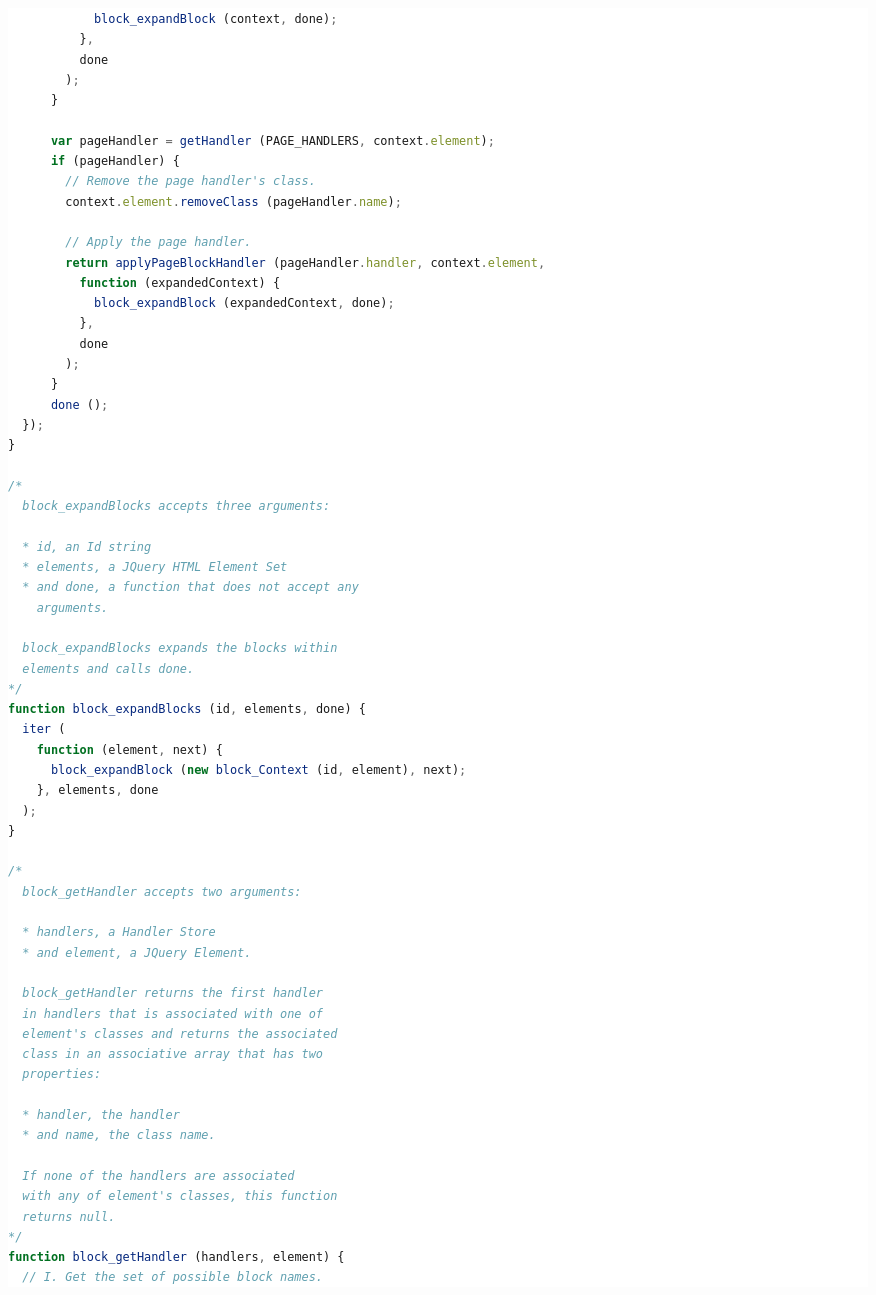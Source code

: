 ```javascript
            block_expandBlock (context, done);
          },
          done
        );
      }

      var pageHandler = getHandler (PAGE_HANDLERS, context.element);
      if (pageHandler) {
        // Remove the page handler's class.
        context.element.removeClass (pageHandler.name);

        // Apply the page handler.
        return applyPageBlockHandler (pageHandler.handler, context.element,
          function (expandedContext) {
            block_expandBlock (expandedContext, done);
          },
          done
        );
      }
      done ();
  });
}

/*
  block_expandBlocks accepts three arguments:

  * id, an Id string
  * elements, a JQuery HTML Element Set
  * and done, a function that does not accept any
    arguments.

  block_expandBlocks expands the blocks within
  elements and calls done.
*/
function block_expandBlocks (id, elements, done) {
  iter (
    function (element, next) {
      block_expandBlock (new block_Context (id, element), next);
    }, elements, done
  );
}

/*
  block_getHandler accepts two arguments:

  * handlers, a Handler Store
  * and element, a JQuery Element.

  block_getHandler returns the first handler
  in handlers that is associated with one of
  element's classes and returns the associated
  class in an associative array that has two
  properties:

  * handler, the handler
  * and name, the class name.

  If none of the handlers are associated
  with any of element's classes, this function
  returns null.
*/
function block_getHandler (handlers, element) {
  // I. Get the set of possible block names.
```